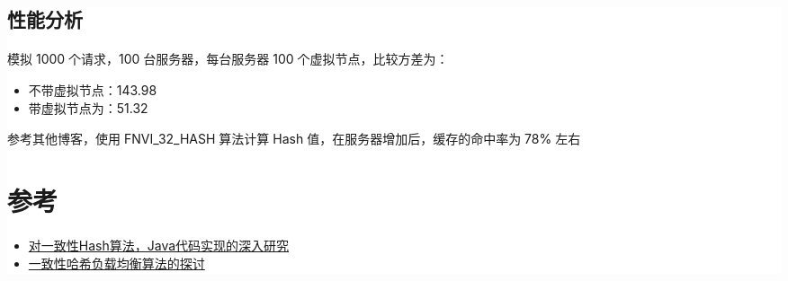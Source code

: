 ```java
```

## 性能分析

模拟 1000 个请求，100 台服务器，每台服务器 100 个虚拟节点，比较方差为：

- 不带虚拟节点：143.98
- 带虚拟节点为：51.32

参考其他博客，使用 FNVI_32_HASH 算法计算 Hash 值，在服务器增加后，缓存的命中率为 78% 左右

# 参考

- [对一致性Hash算法，Java代码实现的深入研究](https://www.cnblogs.com/xrq730/p/5186728.html)
- [一致性哈希负载均衡算法的探讨](<https://www.cnkirito.moe/consistent-hash-lb/>)
